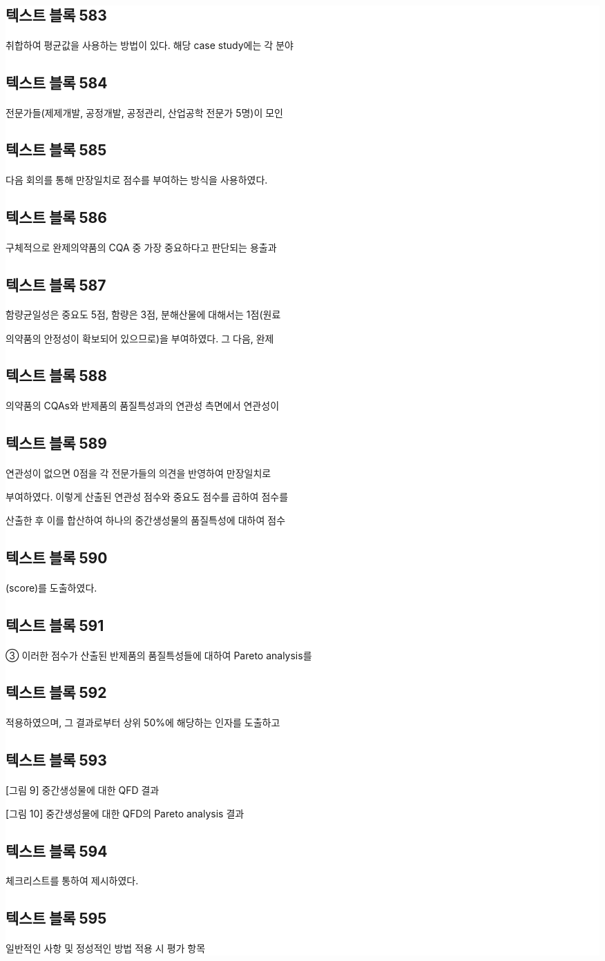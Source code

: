 ## 텍스트 블록 583
취합하여 평균값을 사용하는 방법이 있다. 해당 case study에는 각 분야

## 텍스트 블록 584
전문가들(제제개발, 공정개발, 공정관리, 산업공학 전문가 5명)이 모인

## 텍스트 블록 585
다음 회의를 통해 만장일치로 점수를 부여하는 방식을 사용하였다.

## 텍스트 블록 586
구체적으로 완제의약품의 CQA 중 가장 중요하다고 판단되는 용출과

## 텍스트 블록 587
함량균일성은 중요도 5점, 함량은 3점, 분해산물에 대해서는 1점(원료

의약품의 안정성이 확보되어 있으므로)을 부여하였다. 그 다음, 완제

## 텍스트 블록 588
의약품의 CQAs와 반제품의 품질특성과의 연관성 측면에서 연관성이

## 텍스트 블록 589
연관성이 없으면 0점을 각 전문가들의 의견을 반영하여 만장일치로

부여하였다. 이렇게 산출된 연관성 점수와 중요도 점수를 곱하여 점수를

산출한 후 이를 합산하여 하나의 중간생성물의 품질특성에 대하여 점수

## 텍스트 블록 590
(score)를 도출하였다.

## 텍스트 블록 591
③ 이러한 점수가 산출된 반제품의 품질특성들에 대하여 Pareto analysis를

## 텍스트 블록 592
적용하였으며, 그 결과로부터 상위 50%에 해당하는 인자를 도출하고

## 텍스트 블록 593
[그림 9] 중간생성물에 대한 QFD 결과

[그림 10] 중간생성물에 대한 QFD의 Pareto analysis 결과

## 텍스트 블록 594
체크리스트를 통하여 제시하였다.

## 텍스트 블록 595
일반적인 사항 및 정성적인 방법 적용 시 평가 항목
